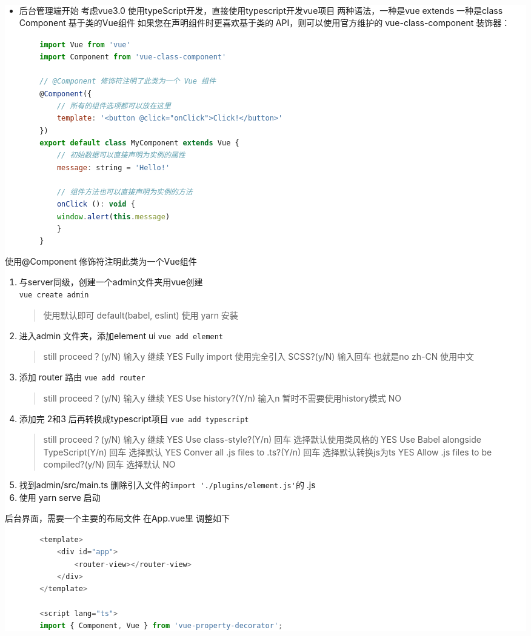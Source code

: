 * 后台管理端开始 
   考虑vue3.0 使用typeScript开发，直接使用typescript开发vue项目
   两种语法，一种是vue extends 一种是class Component
   基于类的Vue组件
   如果您在声明组件时更喜欢基于类的 API，则可以使用官方维护的 vue-class-component 装饰器：
``` js
        import Vue from 'vue'
        import Component from 'vue-class-component'

        // @Component 修饰符注明了此类为一个 Vue 组件
        @Component({
            // 所有的组件选项都可以放在这里
            template: '<button @click="onClick">Click!</button>'
        })
        export default class MyComponent extends Vue {
            // 初始数据可以直接声明为实例的属性
            message: string = 'Hello!'

            // 组件方法也可以直接声明为实例的方法
            onClick (): void {
            window.alert(this.message)
            }
        }
```        
   使用@Component 修饰符注明此类为一个Vue组件


1. 与server同级，创建一个admin文件夹用vue创建 <br>
   ` vue create admin `
    > 使用默认即可 default(babel, eslint)
    > 使用 yarn 安装
2. 进入admin 文件夹，添加element ui
   ` vue add element `
   > still proceed？(y/N) 输入y 继续 YES
   > Fully import 使用完全引入
   > SCSS?(y/N) 输入回车 也就是no
   > zh-CN 使用中文
3. 添加 router 路由
   ` vue add router `
   > still proceed？(y/N) 输入y 继续 YES
   >Use history?(Y/n) 输入n 暂时不需要使用history模式 NO
4. 添加完 2和3 后再转换成typescript项目
   ` vue add typescript `
   > still proceed？(y/N) 输入y 继续 YES
   > Use class-style?(Y/n) 回车 选择默认使用类风格的 YES
   > Use Babel alongside TypeScript(Y/n) 回车 选择默认 YES
   > Conver all .js files to .ts?(Y/n) 回车 选择默认转换js为ts YES
   > Allow .js files to be compiled?(y/N) 回车 选择默认 NO
5. 找到admin/src/main.ts
   删除引入文件的` import './plugins/element.js' `的 .js
6. 使用 yarn serve 启动

后台界面，需要一个主要的布局文件
在App.vue里 调整如下
``` ts
        <template>
            <div id="app">
                <router-view></router-view>
            </div>
        </template>

        <script lang="ts">
        import { Component, Vue } from 'vue-property-decorator';


```